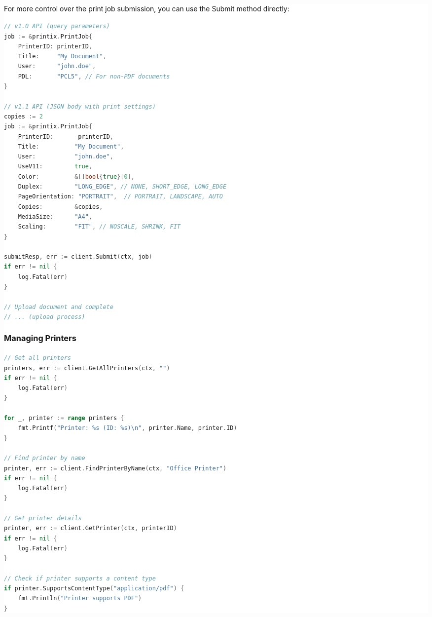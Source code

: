 For more control over the print job submission, you can use the Submit method directly:

```go
// v1.0 API (query parameters)
job := &printix.PrintJob{
    PrinterID: printerID,
    Title:     "My Document",
    User:      "john.doe",
    PDL:       "PCL5", // For non-PDF documents
}

// v1.1 API (JSON body with print settings)
copies := 2
job := &printix.PrintJob{
    PrinterID:       printerID,
    Title:          "My Document", 
    User:           "john.doe",
    UseV11:         true,
    Color:          &[]bool{true}[0],
    Duplex:         "LONG_EDGE", // NONE, SHORT_EDGE, LONG_EDGE
    PageOrientation: "PORTRAIT",  // PORTRAIT, LANDSCAPE, AUTO
    Copies:         &copies,
    MediaSize:      "A4",
    Scaling:        "FIT", // NOSCALE, SHRINK, FIT
}

submitResp, err := client.Submit(ctx, job)
if err != nil {
    log.Fatal(err)
}

// Upload document and complete
// ... (upload process)
```

### Managing Printers

```go
// Get all printers
printers, err := client.GetAllPrinters(ctx, "")
if err != nil {
    log.Fatal(err)
}

for _, printer := range printers {
    fmt.Printf("Printer: %s (ID: %s)\n", printer.Name, printer.ID)
}

// Find printer by name
printer, err := client.FindPrinterByName(ctx, "Office Printer")
if err != nil {
    log.Fatal(err)
}

// Get printer details
printer, err := client.GetPrinter(ctx, printerID)
if err != nil {
    log.Fatal(err)
}

// Check if printer supports a content type
if printer.SupportsContentType("application/pdf") {
    fmt.Println("Printer supports PDF")
}
```